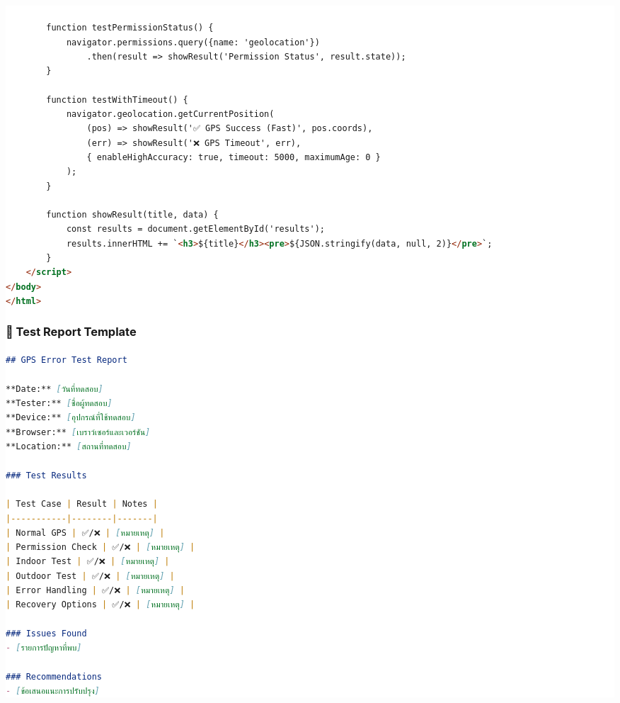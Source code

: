 ```html
        
        function testPermissionStatus() {
            navigator.permissions.query({name: 'geolocation'})
                .then(result => showResult('Permission Status', result.state));
        }
        
        function testWithTimeout() {
            navigator.geolocation.getCurrentPosition(
                (pos) => showResult('✅ GPS Success (Fast)', pos.coords),
                (err) => showResult('❌ GPS Timeout', err),
                { enableHighAccuracy: true, timeout: 5000, maximumAge: 0 }
            );
        }
        
        function showResult(title, data) {
            const results = document.getElementById('results');
            results.innerHTML += `<h3>${title}</h3><pre>${JSON.stringify(data, null, 2)}</pre>`;
        }
    </script>
</body>
</html>
```

### 📝 Test Report Template

```markdown
## GPS Error Test Report

**Date:** [วันที่ทดสอบ]
**Tester:** [ชื่อผู้ทดสอบ]
**Device:** [อุปกรณ์ที่ใช้ทดสอบ]
**Browser:** [เบราว์เซอร์และเวอร์ชัน]
**Location:** [สถานที่ทดสอบ]

### Test Results

| Test Case | Result | Notes |
|-----------|--------|-------|
| Normal GPS | ✅/❌ | [หมายเหตุ] |
| Permission Check | ✅/❌ | [หมายเหตุ] |
| Indoor Test | ✅/❌ | [หมายเหตุ] |
| Outdoor Test | ✅/❌ | [หมายเหตุ] |
| Error Handling | ✅/❌ | [หมายเหตุ] |
| Recovery Options | ✅/❌ | [หมายเหตุ] |

### Issues Found
- [รายการปัญหาที่พบ]

### Recommendations
- [ข้อเสนอแนะการปรับปรุง]
```
